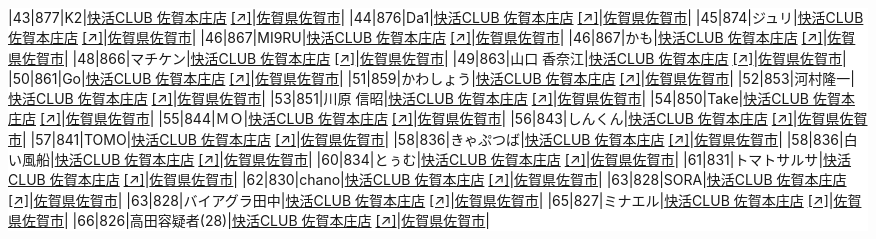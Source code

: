 |43|877|<span class="rank-name-pd">K2</span>|<a href="/darts/rank/shops/46764.html">快活CLUB 佐賀本庄店</a> <a href="https://vs.phoenixdarts.com/jp/shop/shopDetailInfo/s_46764?s_seq=46764">[↗]</a>|<a href="/darts/rank/佐賀県/佐賀市">佐賀県佐賀市</a>|
|44|876|<span class="rank-name-pd">Da1</span>|<a href="/darts/rank/shops/46764.html">快活CLUB 佐賀本庄店</a> <a href="https://vs.phoenixdarts.com/jp/shop/shopDetailInfo/s_46764?s_seq=46764">[↗]</a>|<a href="/darts/rank/佐賀県/佐賀市">佐賀県佐賀市</a>|
|45|874|<span class="rank-name-pd">ジュリ</span>|<a href="/darts/rank/shops/46764.html">快活CLUB 佐賀本庄店</a> <a href="https://vs.phoenixdarts.com/jp/shop/shopDetailInfo/s_46764?s_seq=46764">[↗]</a>|<a href="/darts/rank/佐賀県/佐賀市">佐賀県佐賀市</a>|
|46|867|<span class="rank-name-pd">MI9RU</span>|<a href="/darts/rank/shops/46764.html">快活CLUB 佐賀本庄店</a> <a href="https://vs.phoenixdarts.com/jp/shop/shopDetailInfo/s_46764?s_seq=46764">[↗]</a>|<a href="/darts/rank/佐賀県/佐賀市">佐賀県佐賀市</a>|
|46|867|<span class="rank-name-dl">かも</span>|<a href="/darts/rank/shops/40cd56037aee4d7bf454cb89828a1cfe.html">快活CLUB 佐賀本庄店</a> <a href="https://search.dartslive.com/jp/shop/40cd56037aee4d7bf454cb89828a1cfe">[↗]</a>|<a href="/darts/rank/佐賀県/佐賀市">佐賀県佐賀市</a>|
|48|866|<span class="rank-name-pd">マチケン</span>|<a href="/darts/rank/shops/46764.html">快活CLUB 佐賀本庄店</a> <a href="https://vs.phoenixdarts.com/jp/shop/shopDetailInfo/s_46764?s_seq=46764">[↗]</a>|<a href="/darts/rank/佐賀県/佐賀市">佐賀県佐賀市</a>|
|49|863|<span class="rank-name-pd"><span class="pro-icon-pd"></span>山口 香奈江</span>|<a href="/darts/rank/shops/46764.html">快活CLUB 佐賀本庄店</a> <a href="https://vs.phoenixdarts.com/jp/shop/shopDetailInfo/s_46764?s_seq=46764">[↗]</a>|<a href="/darts/rank/佐賀県/佐賀市">佐賀県佐賀市</a>|
|50|861|<span class="rank-name-dl">Go</span>|<a href="/darts/rank/shops/40cd56037aee4d7bf454cb89828a1cfe.html">快活CLUB 佐賀本庄店</a> <a href="https://search.dartslive.com/jp/shop/40cd56037aee4d7bf454cb89828a1cfe">[↗]</a>|<a href="/darts/rank/佐賀県/佐賀市">佐賀県佐賀市</a>|
|51|859|<span class="rank-name-pd">かわしょう</span>|<a href="/darts/rank/shops/46764.html">快活CLUB 佐賀本庄店</a> <a href="https://vs.phoenixdarts.com/jp/shop/shopDetailInfo/s_46764?s_seq=46764">[↗]</a>|<a href="/darts/rank/佐賀県/佐賀市">佐賀県佐賀市</a>|
|52|853|<span class="rank-name-pd">河村隆一</span>|<a href="/darts/rank/shops/46764.html">快活CLUB 佐賀本庄店</a> <a href="https://vs.phoenixdarts.com/jp/shop/shopDetailInfo/s_46764?s_seq=46764">[↗]</a>|<a href="/darts/rank/佐賀県/佐賀市">佐賀県佐賀市</a>|
|53|851|<span class="rank-name-pd"><span class="pro-icon-pd"></span>川原 信昭</span>|<a href="/darts/rank/shops/46764.html">快活CLUB 佐賀本庄店</a> <a href="https://vs.phoenixdarts.com/jp/shop/shopDetailInfo/s_46764?s_seq=46764">[↗]</a>|<a href="/darts/rank/佐賀県/佐賀市">佐賀県佐賀市</a>|
|54|850|<span class="rank-name-pd">Take</span>|<a href="/darts/rank/shops/46764.html">快活CLUB 佐賀本庄店</a> <a href="https://vs.phoenixdarts.com/jp/shop/shopDetailInfo/s_46764?s_seq=46764">[↗]</a>|<a href="/darts/rank/佐賀県/佐賀市">佐賀県佐賀市</a>|
|55|844|<span class="rank-name-dl">ＭＯ</span>|<a href="/darts/rank/shops/40cd56037aee4d7bf454cb89828a1cfe.html">快活CLUB 佐賀本庄店</a> <a href="https://search.dartslive.com/jp/shop/40cd56037aee4d7bf454cb89828a1cfe">[↗]</a>|<a href="/darts/rank/佐賀県/佐賀市">佐賀県佐賀市</a>|
|56|843|<span class="rank-name-pd">しんくん</span>|<a href="/darts/rank/shops/46764.html">快活CLUB 佐賀本庄店</a> <a href="https://vs.phoenixdarts.com/jp/shop/shopDetailInfo/s_46764?s_seq=46764">[↗]</a>|<a href="/darts/rank/佐賀県/佐賀市">佐賀県佐賀市</a>|
|57|841|<span class="rank-name-pd">TOMO</span>|<a href="/darts/rank/shops/46764.html">快活CLUB 佐賀本庄店</a> <a href="https://vs.phoenixdarts.com/jp/shop/shopDetailInfo/s_46764?s_seq=46764">[↗]</a>|<a href="/darts/rank/佐賀県/佐賀市">佐賀県佐賀市</a>|
|58|836|<span class="rank-name-dl">きゃぷつば</span>|<a href="/darts/rank/shops/40cd56037aee4d7bf454cb89828a1cfe.html">快活CLUB 佐賀本庄店</a> <a href="https://search.dartslive.com/jp/shop/40cd56037aee4d7bf454cb89828a1cfe">[↗]</a>|<a href="/darts/rank/佐賀県/佐賀市">佐賀県佐賀市</a>|
|58|836|<span class="rank-name-pd">白い風船</span>|<a href="/darts/rank/shops/46764.html">快活CLUB 佐賀本庄店</a> <a href="https://vs.phoenixdarts.com/jp/shop/shopDetailInfo/s_46764?s_seq=46764">[↗]</a>|<a href="/darts/rank/佐賀県/佐賀市">佐賀県佐賀市</a>|
|60|834|<span class="rank-name-dl">とぅむ</span>|<a href="/darts/rank/shops/40cd56037aee4d7bf454cb89828a1cfe.html">快活CLUB 佐賀本庄店</a> <a href="https://search.dartslive.com/jp/shop/40cd56037aee4d7bf454cb89828a1cfe">[↗]</a>|<a href="/darts/rank/佐賀県/佐賀市">佐賀県佐賀市</a>|
|61|831|<span class="rank-name-pd">トマトサルサ</span>|<a href="/darts/rank/shops/46764.html">快活CLUB 佐賀本庄店</a> <a href="https://vs.phoenixdarts.com/jp/shop/shopDetailInfo/s_46764?s_seq=46764">[↗]</a>|<a href="/darts/rank/佐賀県/佐賀市">佐賀県佐賀市</a>|
|62|830|<span class="rank-name-dl">chano</span>|<a href="/darts/rank/shops/40cd56037aee4d7bf454cb89828a1cfe.html">快活CLUB 佐賀本庄店</a> <a href="https://search.dartslive.com/jp/shop/40cd56037aee4d7bf454cb89828a1cfe">[↗]</a>|<a href="/darts/rank/佐賀県/佐賀市">佐賀県佐賀市</a>|
|63|828|<span class="rank-name-pd">SORA</span>|<a href="/darts/rank/shops/46764.html">快活CLUB 佐賀本庄店</a> <a href="https://vs.phoenixdarts.com/jp/shop/shopDetailInfo/s_46764?s_seq=46764">[↗]</a>|<a href="/darts/rank/佐賀県/佐賀市">佐賀県佐賀市</a>|
|63|828|<span class="rank-name-pd">バイアグラ田中</span>|<a href="/darts/rank/shops/46764.html">快活CLUB 佐賀本庄店</a> <a href="https://vs.phoenixdarts.com/jp/shop/shopDetailInfo/s_46764?s_seq=46764">[↗]</a>|<a href="/darts/rank/佐賀県/佐賀市">佐賀県佐賀市</a>|
|65|827|<span class="rank-name-pd">ミナエル</span>|<a href="/darts/rank/shops/46764.html">快活CLUB 佐賀本庄店</a> <a href="https://vs.phoenixdarts.com/jp/shop/shopDetailInfo/s_46764?s_seq=46764">[↗]</a>|<a href="/darts/rank/佐賀県/佐賀市">佐賀県佐賀市</a>|
|66|826|<span class="rank-name-dl">高田容疑者(28)</span>|<a href="/darts/rank/shops/40cd56037aee4d7bf454cb89828a1cfe.html">快活CLUB 佐賀本庄店</a> <a href="https://search.dartslive.com/jp/shop/40cd56037aee4d7bf454cb89828a1cfe">[↗]</a>|<a href="/darts/rank/佐賀県/佐賀市">佐賀県佐賀市</a>|